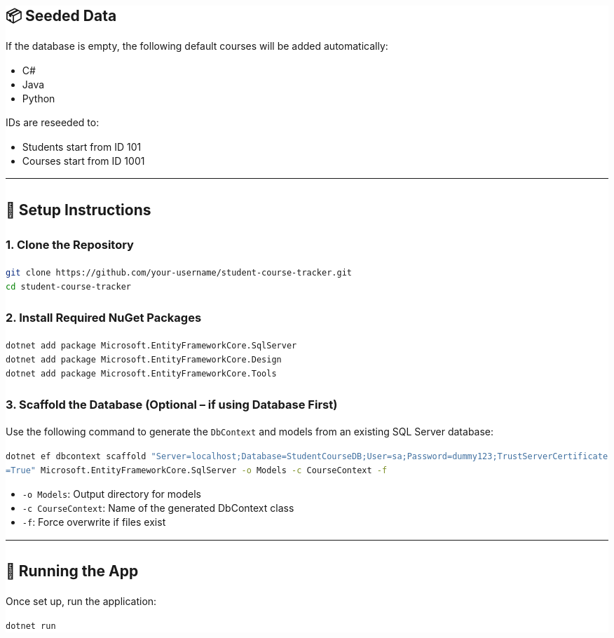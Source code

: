 ## 📦 Seeded Data

If the database is empty, the following default courses will be added automatically:

* C#
* Java
* Python

IDs are reseeded to:

* Students start from ID 101
* Courses start from ID 1001

---

## 🔧 Setup Instructions

### 1. Clone the Repository

```bash
git clone https://github.com/your-username/student-course-tracker.git
cd student-course-tracker
```

### 2. Install Required NuGet Packages

```bash
dotnet add package Microsoft.EntityFrameworkCore.SqlServer
dotnet add package Microsoft.EntityFrameworkCore.Design
dotnet add package Microsoft.EntityFrameworkCore.Tools
```

### 3. Scaffold the Database (Optional – if using Database First)

Use the following command to generate the `DbContext` and models from an existing SQL Server database:

```bash
dotnet ef dbcontext scaffold "Server=localhost;Database=StudentCourseDB;User=sa;Password=dummy123;TrustServerCertificate=True" Microsoft.EntityFrameworkCore.SqlServer -o Models -c CourseContext -f
```

* `-o Models`: Output directory for models
* `-c CourseContext`: Name of the generated DbContext class
* `-f`: Force overwrite if files exist


---

## 🚀 Running the App

Once set up, run the application:

```bash
dotnet run
```
